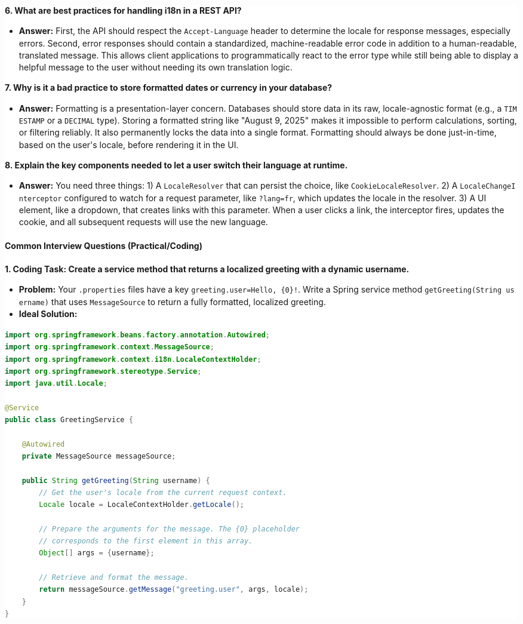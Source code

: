 **6. What are best practices for handling i18n in a REST API?**

* **Answer:** First, the API should respect the `Accept-Language` header to determine the locale for response messages, especially errors. Second, error responses should contain a standardized, machine-readable error code in addition to a human-readable, translated message. This allows client applications to programmatically react to the error type while still being able to display a helpful message to the user without needing its own translation logic.

**7. Why is it a bad practice to store formatted dates or currency in your database?**

* **Answer:** Formatting is a presentation-layer concern. Databases should store data in its raw, locale-agnostic format (e.g., a `TIMESTAMP` or a `DECIMAL` type). Storing a formatted string like "August 9, 2025" makes it impossible to perform calculations, sorting, or filtering reliably. It also permanently locks the data into a single format. Formatting should always be done just-in-time, based on the user's locale, before rendering it in the UI.

**8. Explain the key components needed to let a user switch their language at runtime.**

* **Answer:** You need three things: 1) A `LocaleResolver` that can persist the choice, like `CookieLocaleResolver`. 2) A `LocaleChangeInterceptor` configured to watch for a request parameter, like `?lang=fr`, which updates the locale in the resolver. 3) A UI element, like a dropdown, that creates links with this parameter. When a user clicks a link, the interceptor fires, updates the cookie, and all subsequent requests will use the new language.


#### **Common Interview Questions (Practical/Coding)**

**1. Coding Task: Create a service method that returns a localized greeting with a dynamic username.**

* **Problem:** Your `.properties` files have a key `greeting.user=Hello, {0}!`. Write a Spring service method `getGreeting(String username)` that uses `MessageSource` to return a fully formatted, localized greeting.
* **Ideal Solution:**

```java
import org.springframework.beans.factory.annotation.Autowired;
import org.springframework.context.MessageSource;
import org.springframework.context.i18n.LocaleContextHolder;
import org.springframework.stereotype.Service;
import java.util.Locale;

@Service
public class GreetingService {

    @Autowired
    private MessageSource messageSource;

    public String getGreeting(String username) {
        // Get the user's locale from the current request context.
        Locale locale = LocaleContextHolder.getLocale();
        
        // Prepare the arguments for the message. The {0} placeholder
        // corresponds to the first element in this array.
        Object[] args = {username};

        // Retrieve and format the message.
        return messageSource.getMessage("greeting.user", args, locale);
    }
}
```
